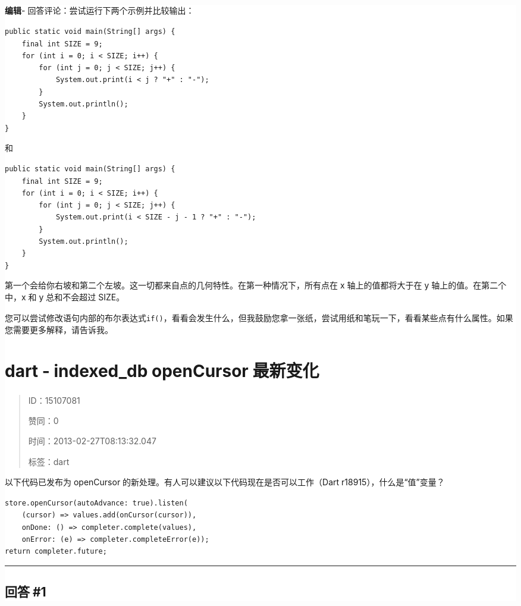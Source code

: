 **编辑**- 回答评论：尝试运行下两个示例并比较输出：

```
public static void main(String[] args) {
    final int SIZE = 9;
    for (int i = 0; i < SIZE; i++) {
        for (int j = 0; j < SIZE; j++) {
            System.out.print(i < j ? "+" : "-");
        }
        System.out.println();
    }
} 
```

和

```
public static void main(String[] args) {
    final int SIZE = 9;
    for (int i = 0; i < SIZE; i++) {
        for (int j = 0; j < SIZE; j++) {
            System.out.print(i < SIZE - j - 1 ? "+" : "-");
        }
        System.out.println();
    }
} 
```

第一个会给你右坡和第二个左坡。这一切都来自点的几何特性。在第一种情况下，所有点在 x 轴上的值都将大于在 y 轴上的值。在第二个中，x 和 y 总和不会超过 SIZE。

您可以尝试修改语句内部的布尔表达式`if()`，看看会发生什么，但我鼓励您拿一张纸，尝试用纸和笔玩一下，看看某些点有什么属性。如果您需要更多解释，请告诉我。

# dart - indexed_db openCursor 最新变化

> ID：15107081
> 
> 赞同：0
> 
> 时间：2013-02-27T08:13:32.047
> 
> 标签：dart

以下代码已发布为 openCursor 的新处理。有人可以建议以下代码现在是否可以工作（Dart r18915），什么是“值”变量？

```
store.openCursor(autoAdvance: true).listen(
    (cursor) => values.add(onCursor(cursor)),
    onDone: () => completer.complete(values),
    onError: (e) => completer.completeError(e));
return completer.future; 
```

* * *

## 回答 #1
